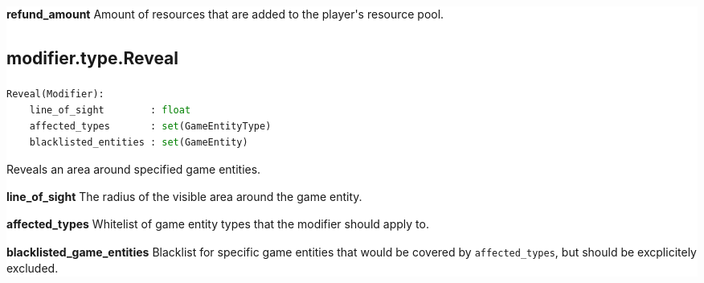**refund_amount**
Amount of resources that are added to the player's resource pool.

## modifier.type.Reveal

```python
Reveal(Modifier):
    line_of_sight        : float
    affected_types       : set(GameEntityType)
    blacklisted_entities : set(GameEntity)
```

Reveals an area around specified game entities.

**line_of_sight**
The radius of the visible area around the game entity.

**affected_types**
Whitelist of game entity types that the modifier should apply to.

**blacklisted_game_entities**
Blacklist for specific game entities that would be covered by `affected_types`, but should be excplicitely excluded.
